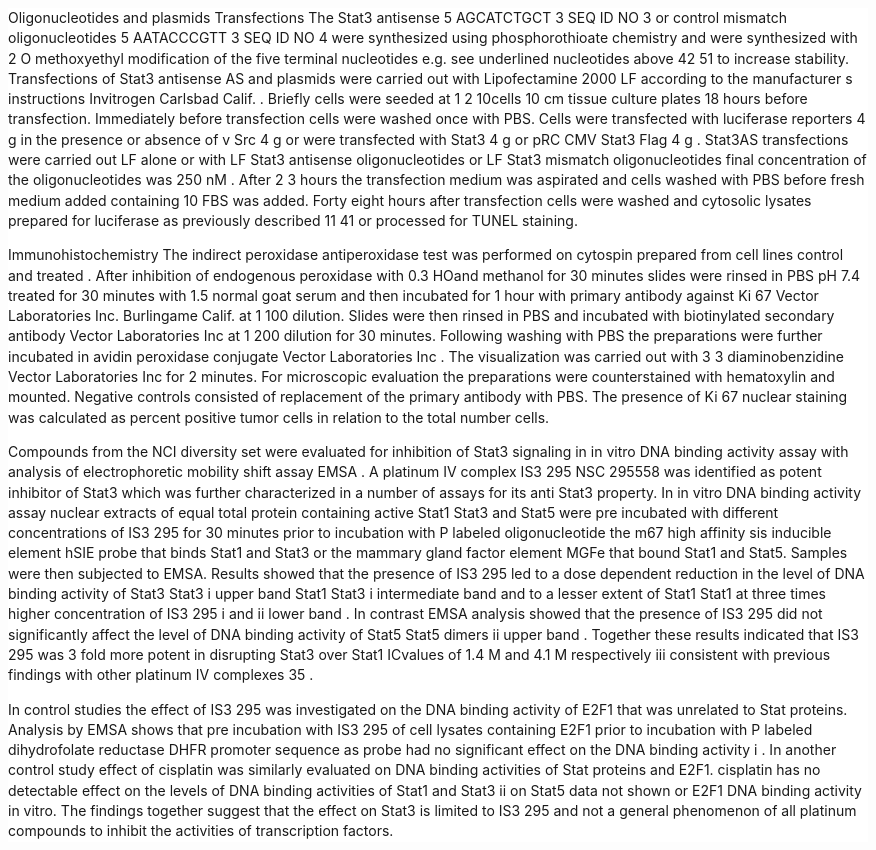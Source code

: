 Oligonucleotides and plasmids Transfections The Stat3 antisense 5 AGCATCTGCT 3 SEQ ID NO 3 or control mismatch oligonucleotides 5 AATACCCGTT 3 SEQ ID NO 4 were synthesized using phosphorothioate chemistry and were synthesized with 2 O methoxyethyl modification of the five terminal nucleotides e.g. see underlined nucleotides above 42 51 to increase stability. Transfections of Stat3 antisense AS and plasmids were carried out with Lipofectamine 2000 LF according to the manufacturer s instructions Invitrogen Carlsbad Calif. . Briefly cells were seeded at 1 2 10cells 10 cm tissue culture plates 18 hours before transfection. Immediately before transfection cells were washed once with PBS. Cells were transfected with luciferase reporters 4 g in the presence or absence of v Src 4 g or were transfected with Stat3 4 g or pRC CMV Stat3 Flag 4 g . Stat3AS transfections were carried out LF alone or with LF Stat3 antisense oligonucleotides or LF Stat3 mismatch oligonucleotides final concentration of the oligonucleotides was 250 nM . After 2 3 hours the transfection medium was aspirated and cells washed with PBS before fresh medium added containing 10 FBS was added. Forty eight hours after transfection cells were washed and cytosolic lysates prepared for luciferase as previously described 11 41 or processed for TUNEL staining.

Immunohistochemistry The indirect peroxidase antiperoxidase test was performed on cytospin prepared from cell lines control and treated . After inhibition of endogenous peroxidase with 0.3 HOand methanol for 30 minutes slides were rinsed in PBS pH 7.4 treated for 30 minutes with 1.5 normal goat serum and then incubated for 1 hour with primary antibody against Ki 67 Vector Laboratories Inc. Burlingame Calif. at 1 100 dilution. Slides were then rinsed in PBS and incubated with biotinylated secondary antibody Vector Laboratories Inc at 1 200 dilution for 30 minutes. Following washing with PBS the preparations were further incubated in avidin peroxidase conjugate Vector Laboratories Inc . The visualization was carried out with 3 3 diaminobenzidine Vector Laboratories Inc for 2 minutes. For microscopic evaluation the preparations were counterstained with hematoxylin and mounted. Negative controls consisted of replacement of the primary antibody with PBS. The presence of Ki 67 nuclear staining was calculated as percent positive tumor cells in relation to the total number cells.

Compounds from the NCI diversity set were evaluated for inhibition of Stat3 signaling in in vitro DNA binding activity assay with analysis of electrophoretic mobility shift assay EMSA . A platinum IV complex IS3 295 NSC 295558 was identified as potent inhibitor of Stat3 which was further characterized in a number of assays for its anti Stat3 property. In in vitro DNA binding activity assay nuclear extracts of equal total protein containing active Stat1 Stat3 and Stat5 were pre incubated with different concentrations of IS3 295 for 30 minutes prior to incubation with P labeled oligonucleotide the m67 high affinity sis inducible element hSIE probe that binds Stat1 and Stat3 or the mammary gland factor element MGFe that bound Stat1 and Stat5. Samples were then subjected to EMSA. Results showed that the presence of IS3 295 led to a dose dependent reduction in the level of DNA binding activity of Stat3 Stat3 i upper band Stat1 Stat3 i intermediate band and to a lesser extent of Stat1 Stat1 at three times higher concentration of IS3 295 i and ii lower band . In contrast EMSA analysis showed that the presence of IS3 295 did not significantly affect the level of DNA binding activity of Stat5 Stat5 dimers ii upper band . Together these results indicated that IS3 295 was 3 fold more potent in disrupting Stat3 over Stat1 ICvalues of 1.4 M and 4.1 M respectively iii consistent with previous findings with other platinum IV complexes 35 .

In control studies the effect of IS3 295 was investigated on the DNA binding activity of E2F1 that was unrelated to Stat proteins. Analysis by EMSA shows that pre incubation with IS3 295 of cell lysates containing E2F1 prior to incubation with P labeled dihydrofolate reductase DHFR promoter sequence as probe had no significant effect on the DNA binding activity i . In another control study effect of cisplatin was similarly evaluated on DNA binding activities of Stat proteins and E2F1. cisplatin has no detectable effect on the levels of DNA binding activities of Stat1 and Stat3 ii on Stat5 data not shown or E2F1 DNA binding activity in vitro. The findings together suggest that the effect on Stat3 is limited to IS3 295 and not a general phenomenon of all platinum compounds to inhibit the activities of transcription factors.
